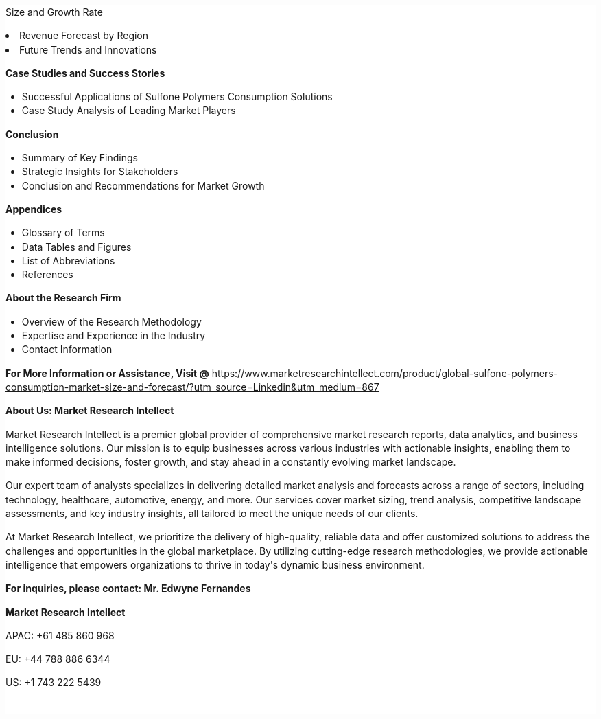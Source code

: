Size and Growth Rate</li><li>Revenue Forecast by Region</li><li>Future Trends and Innovations</li></ul><p><strong>Case Studies and Success Stories</strong></p><ul><li>Successful Applications of Sulfone Polymers Consumption Solutions</li><li>Case Study Analysis of Leading Market Players</li></ul><p><strong>Conclusion</strong></p><ul><li>Summary of Key Findings</li><li>Strategic Insights for Stakeholders</li><li>Conclusion and Recommendations for Market Growth</li></ul><p><strong>Appendices</strong></p><ul><li>Glossary of Terms</li><li>Data Tables and Figures</li><li>List of Abbreviations</li><li>References</li></ul><p><strong>About the Research Firm</strong></p><ul><li>Overview of the Research Methodology</li><li>Expertise and Experience in the Industry</li><li>Contact Information</li></ul></div><div class="article-main__content" data-test-id="publishing-text-block"><p><span class="font-[700]"><strong>For More Information or Assistance, Visit @</strong>&nbsp;<a href="https://www.marketresearchintellect.com/product/global-sulfone-polymers-consumption-market-size-and-forecast/?utm_source=Linkedin&utm_medium=867">https://www.marketresearchintellect.com/product/global-sulfone-polymers-consumption-market-size-and-forecast/?utm_source=Linkedin&utm_medium=867</a></span></p><p><strong>About Us: Market Research Intellect</strong></p><p>Market Research Intellect is a premier global provider of comprehensive market research reports, data analytics, and business intelligence solutions. Our mission is to equip businesses across various industries with actionable insights, enabling them to make informed decisions, foster growth, and stay ahead in a constantly evolving market landscape.</p><p>Our expert team of analysts specializes in delivering detailed market analysis and forecasts across a range of sectors, including technology, healthcare, automotive, energy, and more. Our services cover market sizing, trend analysis, competitive landscape assessments, and key industry insights, all tailored to meet the unique needs of our clients.</p><p>At Market Research Intellect, we prioritize the delivery of high-quality, reliable data and offer customized solutions to address the challenges and opportunities in the global marketplace. By utilizing cutting-edge research methodologies, we provide actionable intelligence that empowers organizations to thrive in today's dynamic business environment.</p><p><strong>For inquiries, please contact: Mr. Edwyne Fernandes</strong></p><p><strong>Market Research Intellect</strong></p><p>APAC: +61 485 860 968</p><p>EU: +44 788 886 6344</p><p>US: +1 743 222 5439</p></div><div class="article-main__content" data-test-id="publishing-text-block">&nbsp;</div>